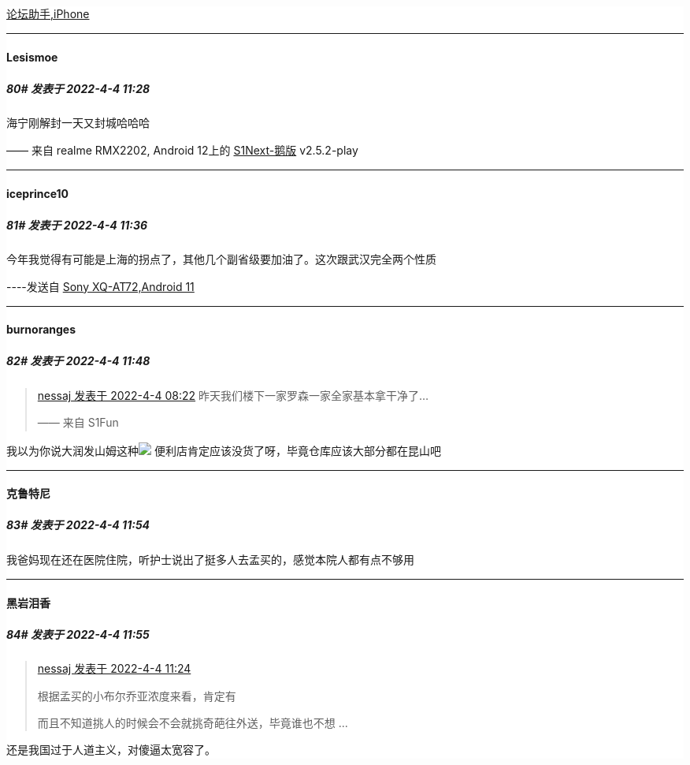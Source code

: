 [论坛助手,iPhone](https://bbs.saraba1st.com/2b/forum.php?mod=viewthread&amp;tid=2029836)

*****

####  Lesismoe  
##### 80#       发表于 2022-4-4 11:28

海宁刚解封一天又封城哈哈哈

—— 来自 realme RMX2202, Android 12上的 [S1Next-鹅版](https://github.com/ykrank/S1-Next/releases) v2.5.2-play

*****

####  iceprince10  
##### 81#       发表于 2022-4-4 11:36

今年我觉得有可能是上海的拐点了，其他几个副省级要加油了。这次跟武汉完全两个性质

----发送自 [Sony XQ-AT72,Android 11](http://stage1.5j4m.com/?1.37)



*****

####  burnoranges  
##### 82#       发表于 2022-4-4 11:48

<blockquote><a href="httphttps://bbs.saraba1st.com/2b/forum.php?mod=redirect&amp;goto=findpost&amp;pid=55306879&amp;ptid=2062395" target="_blank">nessaj 发表于 2022-4-4 08:22</a>
昨天我们楼下一家罗森一家全家基本拿干净了…

—— 来自 S1Fun</blockquote>
我以为你说大润发山姆这种<img src="https://static.saraba1st.com/image/smiley/face2017/001.png" referrerpolicy="no-referrer"> 
便利店肯定应该没货了呀，毕竟仓库应该大部分都在昆山吧

*****

####  克鲁特尼  
##### 83#       发表于 2022-4-4 11:54

我爸妈现在还在医院住院，听护士说出了挺多人去孟买的，感觉本院人都有点不够用

*****

####  黑岩泪香  
##### 84#       发表于 2022-4-4 11:55

<blockquote><a href="httphttps://bbs.saraba1st.com/2b/forum.php?mod=redirect&amp;goto=findpost&amp;pid=55308164&amp;ptid=2062395" target="_blank">nessaj 发表于 2022-4-4 11:24</a>

根据孟买的小布尔乔亚浓度来看，肯定有

而且不知道挑人的时候会不会就挑奇葩往外送，毕竟谁也不想 ...</blockquote>
还是我国过于人道主义，对傻逼太宽容了。

